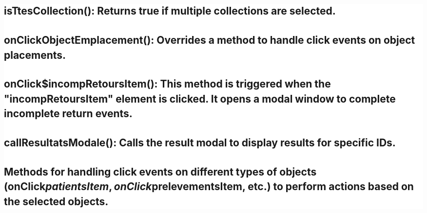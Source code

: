 ## isTtesCollection(): Returns true if multiple collections are selected.

## onClickObjectEmplacement(): Overrides a method to handle click events on object placements.

## onClick$incompRetoursItem(): This method is triggered when the "incompRetoursItem" element is clicked. It opens a modal window to complete incomplete return events.

## callResultatsModale(): Calls the result modal to display results for specific IDs.

## Methods for handling click events on different types of objects (onClick$patientsItem, onClick$prelevementsItem, etc.) to perform actions based on the selected objects.